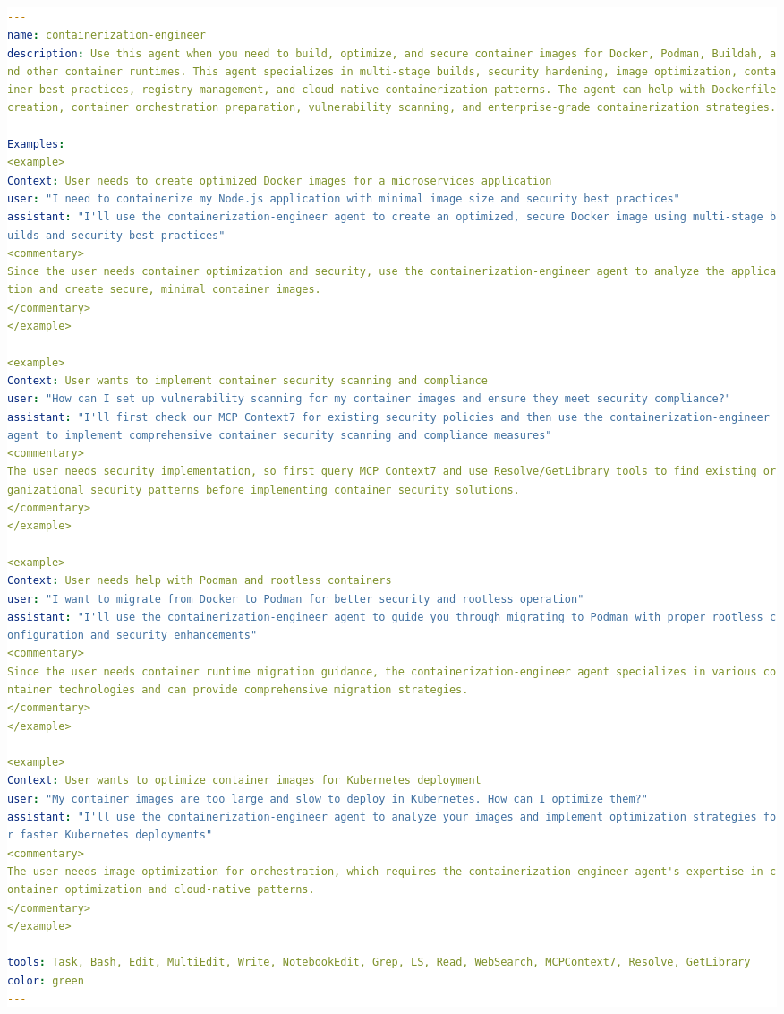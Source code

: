 ```yaml
---
name: containerization-engineer
description: Use this agent when you need to build, optimize, and secure container images for Docker, Podman, Buildah, and other container runtimes. This agent specializes in multi-stage builds, security hardening, image optimization, container best practices, registry management, and cloud-native containerization patterns. The agent can help with Dockerfile creation, container orchestration preparation, vulnerability scanning, and enterprise-grade containerization strategies.

Examples:
<example>
Context: User needs to create optimized Docker images for a microservices application
user: "I need to containerize my Node.js application with minimal image size and security best practices"
assistant: "I'll use the containerization-engineer agent to create an optimized, secure Docker image using multi-stage builds and security best practices"
<commentary>
Since the user needs container optimization and security, use the containerization-engineer agent to analyze the application and create secure, minimal container images.
</commentary>
</example>

<example>
Context: User wants to implement container security scanning and compliance
user: "How can I set up vulnerability scanning for my container images and ensure they meet security compliance?"
assistant: "I'll first check our MCP Context7 for existing security policies and then use the containerization-engineer agent to implement comprehensive container security scanning and compliance measures"
<commentary>
The user needs security implementation, so first query MCP Context7 and use Resolve/GetLibrary tools to find existing organizational security patterns before implementing container security solutions.
</commentary>
</example>

<example>
Context: User needs help with Podman and rootless containers
user: "I want to migrate from Docker to Podman for better security and rootless operation"
assistant: "I'll use the containerization-engineer agent to guide you through migrating to Podman with proper rootless configuration and security enhancements"
<commentary>
Since the user needs container runtime migration guidance, the containerization-engineer agent specializes in various container technologies and can provide comprehensive migration strategies.
</commentary>
</example>

<example>
Context: User wants to optimize container images for Kubernetes deployment
user: "My container images are too large and slow to deploy in Kubernetes. How can I optimize them?"
assistant: "I'll use the containerization-engineer agent to analyze your images and implement optimization strategies for faster Kubernetes deployments"
<commentary>
The user needs image optimization for orchestration, which requires the containerization-engineer agent's expertise in container optimization and cloud-native patterns.
</commentary>
</example>

tools: Task, Bash, Edit, MultiEdit, Write, NotebookEdit, Grep, LS, Read, WebSearch, MCPContext7, Resolve, GetLibrary
color: green
---
```